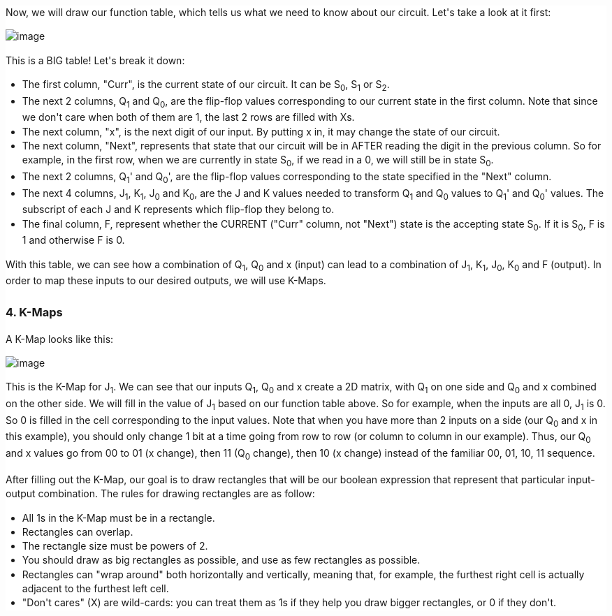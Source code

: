 Now, we will draw our function table, which tells us what we need to know about our circuit. Let's take a look at it first:

<img width="818" alt="image" src="https://github.com/mb-linh/lab-5-blog-post-group1_cs281/assets/97915038/80c0db3a-f49f-4c61-849b-f457b53a3ced">

This is a BIG table! Let's break it down:

- The first column, "Curr", is the current state of our circuit. It can be S<sub>0</sub>, S<sub>1</sub> or S<sub>2</sub>.
- The next 2 columns, Q<sub>1</sub> and Q<sub>0</sub>, are the flip-flop values corresponding to our current state in the first column. Note that since we don't care when both of them are 1, the last 2 rows are filled with Xs.
- The next column, "x", is the next digit of our input. By putting x in, it may change the state of our circuit.
- The next column, "Next", represents that state that our circuit will be in AFTER reading the digit in the previous column. So for example, in the first row, when we are currently in state S<sub>0</sub>, if we read in a 0, we will still be in state S<sub>0</sub>.
- The next 2 columns, Q<sub>1</sub>' and Q<sub>0</sub>', are the flip-flop values corresponding to the state specified in the "Next" column.
- The next 4 columns, J<sub>1</sub>, K<sub>1</sub>, J<sub>0</sub> and K<sub>0</sub>, are the J and K values needed to transform Q<sub>1</sub> and Q<sub>0</sub> values to Q<sub>1</sub>' and Q<sub>0</sub>' values. The subscript of each J and K represents which flip-flop they belong to.
- The final column, F, represent whether the CURRENT ("Curr" column, not "Next") state is the accepting state S<sub>0</sub>. If it is S<sub>0</sub>, F is 1 and otherwise F is 0.

With this table, we can see how a combination of Q<sub>1</sub>, Q<sub>0</sub> and x (input) can lead to a combination of J<sub>1</sub>, K<sub>1</sub>, J<sub>0</sub>, K<sub>0</sub> and F (output). In order to map these inputs to our desired outputs, we will use K-Maps.

### 4. K-Maps

A K-Map looks like this:

<img width="361" alt="image" src="https://github.com/mb-linh/lab-5-blog-post-group1_cs281/assets/97915038/14af9ad7-38ab-4a0e-a6ec-317f7de014b9">

This is the K-Map for J<sub>1</sub>. We can see that our inputs Q<sub>1</sub>, Q<sub>0</sub> and x create a 2D matrix, with Q<sub>1</sub> on one side and Q<sub>0</sub> and x combined on the other side. We will fill in the value of J<sub>1</sub> based on our function table above. So for example, when the inputs are all 0, J<sub>1</sub> is 0. So 0 is filled in the cell corresponding to the input values. Note that when you have more than 2 inputs on a side (our Q<sub>0</sub> and x in this example), you should only change 1 bit at a time going from row to row (or column to column in our example). Thus, our Q<sub>0</sub> and x values go from 00 to 01 (x change), then 11 (Q<sub>0</sub> change), then 10 (x change) instead of the familiar 00, 01, 10, 11 sequence.

After filling out the K-Map, our goal is to draw rectangles that will be our boolean expression that represent that particular input-output combination. The rules for drawing rectangles are as follow:
- All 1s in the K-Map must be in a rectangle.
- Rectangles can overlap.
- The rectangle size must be powers of 2.
- You should draw as big rectangles as possible, and use as few rectangles as possible.
- Rectangles can "wrap around" both horizontally and vertically, meaning that, for example, the furthest right cell is actually adjacent to the furthest left cell.
- "Don't cares" (X) are wild-cards: you can treat them as 1s if they help you draw bigger rectangles, or 0 if they don't.
